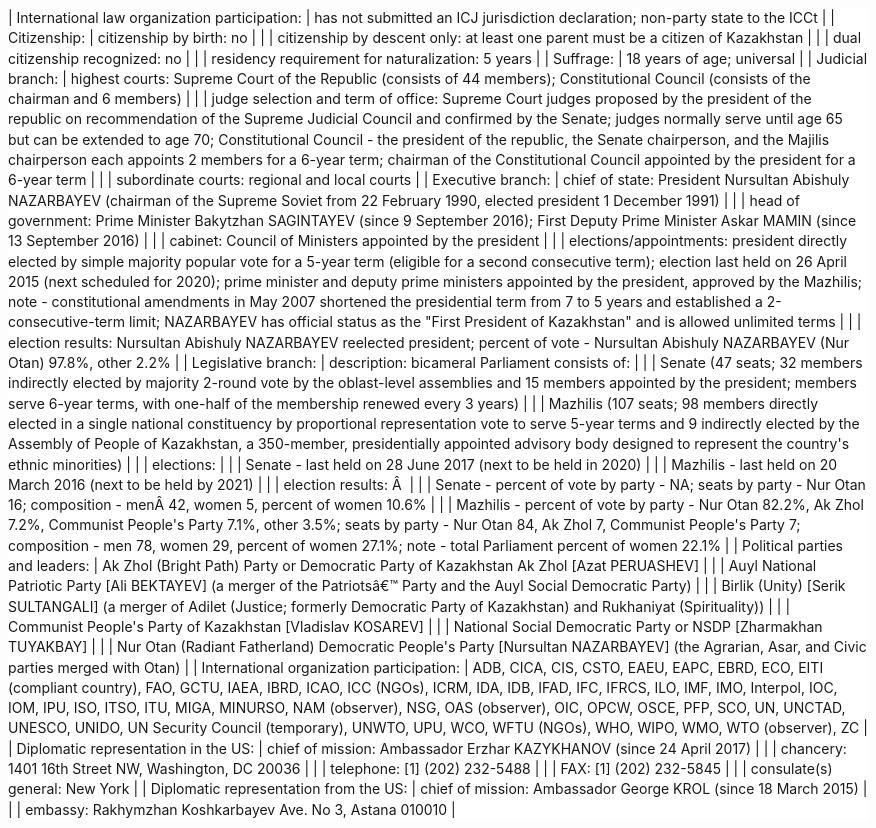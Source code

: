 | International law organization participation: | has not submitted an ICJ jurisdiction declaration; non-party state to the ICCt |
| Citizenship: | citizenship by birth: no |
| | citizenship by descent only: at least one parent must be a citizen of Kazakhstan |
| | dual citizenship recognized: no |
| | residency requirement for naturalization: 5 years |
| Suffrage: | 18 years of age; universal |
| Judicial branch: | highest courts: Supreme Court of the Republic (consists of 44 members); Constitutional Council (consists of the chairman and 6 members) |
| | judge selection and term of office: Supreme Court judges proposed by the president of the republic on recommendation of the Supreme Judicial Council and confirmed by the Senate; judges normally serve until age 65 but can be extended to age 70; Constitutional Council - the president of the republic, the Senate chairperson, and the Majilis chairperson each appoints 2 members for a 6-year term; chairman of the Constitutional Council appointed by the president for a 6-year term |
| | subordinate courts: regional and local courts |
| Executive branch: | chief of state: President Nursultan Abishuly NAZARBAYEV (chairman of the Supreme Soviet from 22 February 1990, elected president 1 December 1991) |
| | head of government: Prime Minister Bakytzhan SAGINTAYEV (since 9 September 2016); First Deputy Prime Minister Askar MAMIN (since 13 September 2016) |
| | cabinet: Council of Ministers appointed by the president |
| | elections/appointments: president directly elected by simple majority popular vote for a 5-year term (eligible for a second consecutive term); election last held on 26 April 2015 (next scheduled for 2020); prime minister and deputy prime ministers appointed by the president, approved by the Mazhilis; note - constitutional amendments in May 2007 shortened the presidential term from 7 to 5 years and established a 2-consecutive-term limit; NAZARBAYEV has official status as the "First President of Kazakhstan" and is allowed unlimited terms |
| | election results: Nursultan Abishuly NAZARBAYEV reelected president; percent of vote - Nursultan Abishuly NAZARBAYEV (Nur Otan) 97.8%, other 2.2% |
| Legislative branch: | description: bicameral Parliament consists of: |
| | Senate (47 seats; 32 members indirectly elected by majority 2-round vote by the oblast-level assemblies and 15 members appointed by the president; members serve 6-year terms, with one-half of the membership renewed every 3 years) |
| | Mazhilis (107 seats; 98 members directly elected in a single national constituency by proportional representation vote to serve 5-year terms and 9 indirectly elected by the Assembly of People of Kazakhstan, a 350-member, presidentially appointed advisory body designed to represent the country's ethnic minorities) |
| | elections: |
| | Senate - last held on 28 June 2017 (next to be held in 2020) |
| | Mazhilis - last held on 20 March 2016 (next to be held by 2021) |
| | election results: Â  |
| | Senate - percent of vote by party - NA; seats by party - Nur Otan 16; composition - menÂ 42, women 5, percent of women 10.6% |
| | Mazhilis - percent of vote by party - Nur Otan 82.2%, Ak Zhol 7.2%, Communist People's Party 7.1%, other 3.5%; seats by party - Nur Otan 84, Ak Zhol 7, Communist People's Party 7; composition - men 78, women 29, percent of women 27.1%; note - total Parliament percent of women 22.1% |
| Political parties and leaders: | Ak Zhol (Bright Path) Party or Democratic Party of Kazakhstan Ak Zhol [Azat PERUASHEV] |
| | Auyl National Patriotic Party [Ali BEKTAYEV] (a merger of the Patriotsâ€™ Party and the Auyl Social Democratic Party) |
| | Birlik (Unity) [Serik SULTANGALI] (a merger of Adilet (Justice; formerly Democratic Party of Kazakhstan) and Rukhaniyat (Spirituality)) |
| | Communist People's Party of Kazakhstan [Vladislav KOSAREV] |
| | National Social Democratic Party or NSDP [Zharmakhan TUYAKBAY] |
| | Nur Otan (Radiant Fatherland) Democratic People's Party [Nursultan NAZARBAYEV] (the Agrarian, Asar, and Civic parties merged with Otan) |
| International organization participation: | ADB, CICA, CIS, CSTO, EAEU, EAPC, EBRD, ECO, EITI (compliant country), FAO, GCTU, IAEA, IBRD, ICAO, ICC (NGOs), ICRM, IDA, IDB, IFAD, IFC, IFRCS, ILO, IMF, IMO, Interpol, IOC, IOM, IPU, ISO, ITSO, ITU, MIGA, MINURSO, NAM (observer), NSG, OAS (observer), OIC, OPCW, OSCE, PFP, SCO, UN, UNCTAD, UNESCO, UNIDO, UN Security Council (temporary), UNWTO, UPU, WCO, WFTU (NGOs), WHO, WIPO, WMO, WTO (observer), ZC |
| Diplomatic representation in the US: | chief of mission: Ambassador Erzhar KAZYKHANOV (since 24 April 2017) |
| | chancery: 1401 16th Street NW, Washington, DC 20036 |
| | telephone: [1] (202) 232-5488 |
| | FAX: [1] (202) 232-5845 |
| | consulate(s) general: New York |
| Diplomatic representation from the US: | chief of mission: Ambassador George KROL (since 18 March 2015) |
| | embassy: Rakhymzhan Koshkarbayev Ave. No 3, Astana 010010 |